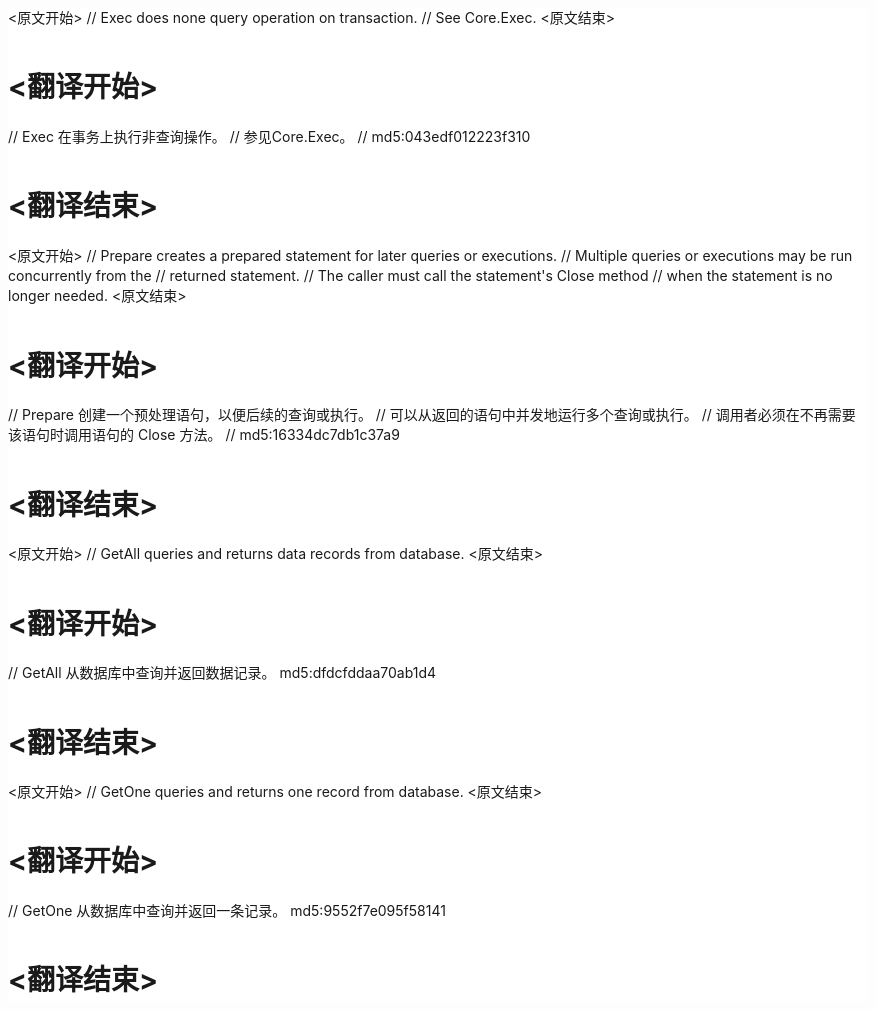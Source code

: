 
<原文开始>
// Exec does none query operation on transaction.
// See Core.Exec.
<原文结束>

# <翻译开始>
// Exec 在事务上执行非查询操作。
// 参见Core.Exec。
// md5:043edf012223f310
# <翻译结束>


<原文开始>
// Prepare creates a prepared statement for later queries or executions.
// Multiple queries or executions may be run concurrently from the
// returned statement.
// The caller must call the statement's Close method
// when the statement is no longer needed.
<原文结束>

# <翻译开始>
// Prepare 创建一个预处理语句，以便后续的查询或执行。
// 可以从返回的语句中并发地运行多个查询或执行。
// 调用者必须在不再需要该语句时调用语句的 Close 方法。
// md5:16334dc7db1c37a9
# <翻译结束>


<原文开始>
// GetAll queries and returns data records from database.
<原文结束>

# <翻译开始>
// GetAll 从数据库中查询并返回数据记录。 md5:dfdcfddaa70ab1d4
# <翻译结束>


<原文开始>
// GetOne queries and returns one record from database.
<原文结束>

# <翻译开始>
// GetOne 从数据库中查询并返回一条记录。 md5:9552f7e095f58141
# <翻译结束>

